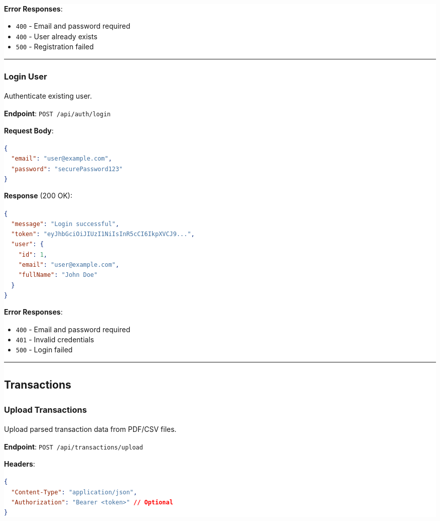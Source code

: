 **Error Responses**:
- `400` - Email and password required
- `400` - User already exists
- `500` - Registration failed

---

### Login User

Authenticate existing user.

**Endpoint**: `POST /api/auth/login`

**Request Body**:
```json
{
  "email": "user@example.com",
  "password": "securePassword123"
}
```

**Response** (200 OK):
```json
{
  "message": "Login successful",
  "token": "eyJhbGciOiJIUzI1NiIsInR5cCI6IkpXVCJ9...",
  "user": {
    "id": 1,
    "email": "user@example.com",
    "fullName": "John Doe"
  }
}
```

**Error Responses**:
- `400` - Email and password required
- `401` - Invalid credentials
- `500` - Login failed

---

## Transactions

### Upload Transactions

Upload parsed transaction data from PDF/CSV files.

**Endpoint**: `POST /api/transactions/upload`

**Headers**:
```json
{
  "Content-Type": "application/json",
  "Authorization": "Bearer <token>" // Optional
}
```
